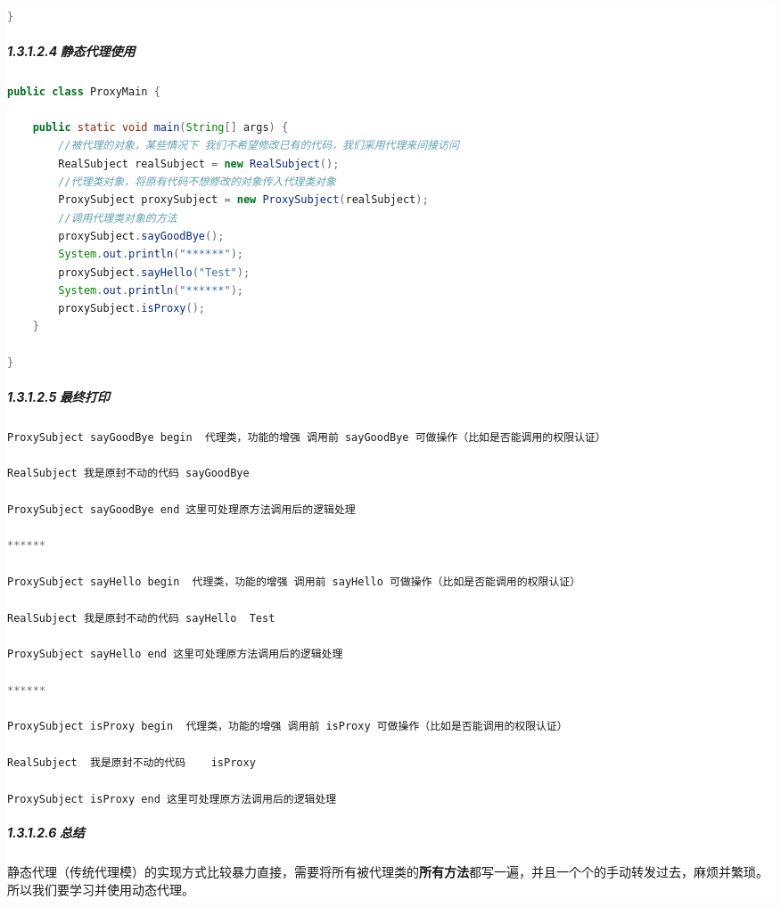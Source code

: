 ```java
}
```

##### 1.3.1.2.4 静态代理使用

```java
public class ProxyMain {

    public static void main(String[] args) {
        //被代理的对象，某些情况下 我们不希望修改已有的代码，我们采用代理来间接访问
        RealSubject realSubject = new RealSubject();
        //代理类对象，将原有代码不想修改的对象传入代理类对象
        ProxySubject proxySubject = new ProxySubject(realSubject);
        //调用代理类对象的方法
        proxySubject.sayGoodBye();
        System.out.println("******");
        proxySubject.sayHello("Test");
        System.out.println("******");
        proxySubject.isProxy();
    }

}
```

##### 1.3.1.2.5 最终打印

```java
ProxySubject sayGoodBye begin  代理类，功能的增强 调用前 sayGoodBye 可做操作（比如是否能调用的权限认证）

RealSubject 我是原封不动的代码 sayGoodBye 

ProxySubject sayGoodBye end 这里可处理原方法调用后的逻辑处理

******

ProxySubject sayHello begin  代理类，功能的增强 调用前 sayHello 可做操作（比如是否能调用的权限认证）

RealSubject 我是原封不动的代码 sayHello  Test

ProxySubject sayHello end 这里可处理原方法调用后的逻辑处理

******

ProxySubject isProxy begin  代理类，功能的增强 调用前 isProxy 可做操作（比如是否能调用的权限认证）

RealSubject  我是原封不动的代码    isProxy  

ProxySubject isProxy end 这里可处理原方法调用后的逻辑处理   
```

##### 1.3.1.2.6 总结
静态代理（传统代理模）的实现方式比较暴力直接，需要将所有被代理类的**所有方法**都写一遍，并且一个个的手动转发过去，麻烦并繁琐。所以我们要学习并使用动态代理。

